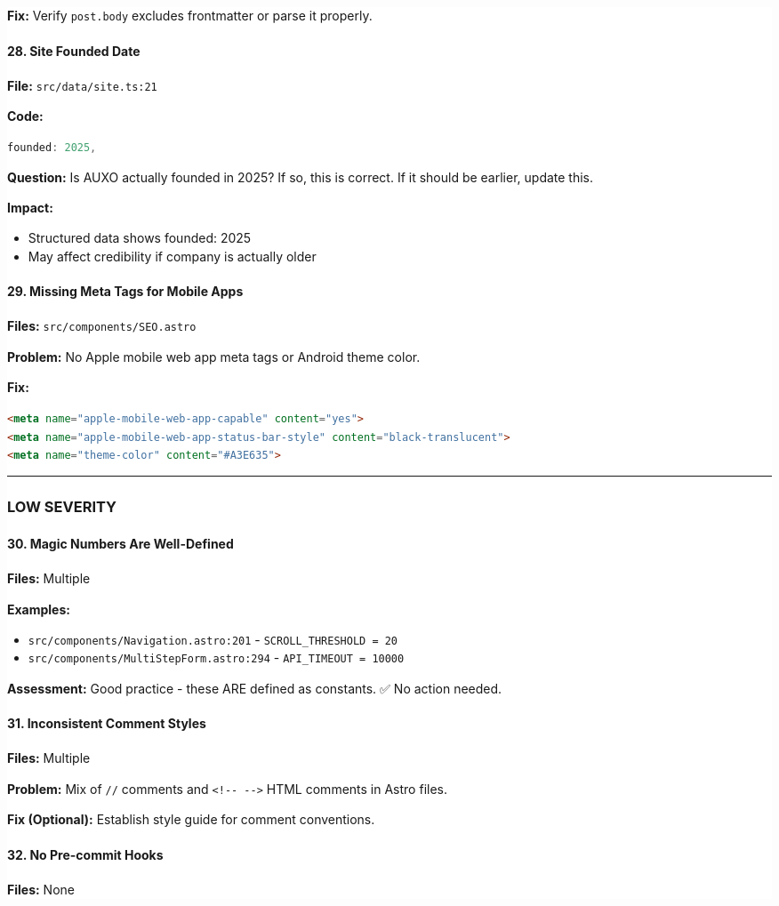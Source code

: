 **Fix:**
Verify `post.body` excludes frontmatter or parse it properly.

#### 28. Site Founded Date
**File:** `src/data/site.ts:21`

**Code:**
```typescript
founded: 2025,
```

**Question:**
Is AUXO actually founded in 2025? If so, this is correct. If it should be earlier, update this.

**Impact:**
- Structured data shows founded: 2025
- May affect credibility if company is actually older

#### 29. Missing Meta Tags for Mobile Apps
**Files:** `src/components/SEO.astro`

**Problem:**
No Apple mobile web app meta tags or Android theme color.

**Fix:**
```html
<meta name="apple-mobile-web-app-capable" content="yes">
<meta name="apple-mobile-web-app-status-bar-style" content="black-translucent">
<meta name="theme-color" content="#A3E635">
```

---

### LOW SEVERITY

#### 30. Magic Numbers Are Well-Defined
**Files:** Multiple

**Examples:**
- `src/components/Navigation.astro:201` - `SCROLL_THRESHOLD = 20`
- `src/components/MultiStepForm.astro:294` - `API_TIMEOUT = 10000`

**Assessment:**
Good practice - these ARE defined as constants. ✅ No action needed.

#### 31. Inconsistent Comment Styles
**Files:** Multiple

**Problem:**
Mix of `//` comments and `<!-- -->` HTML comments in Astro files.

**Fix (Optional):**
Establish style guide for comment conventions.

#### 32. No Pre-commit Hooks
**Files:** None
